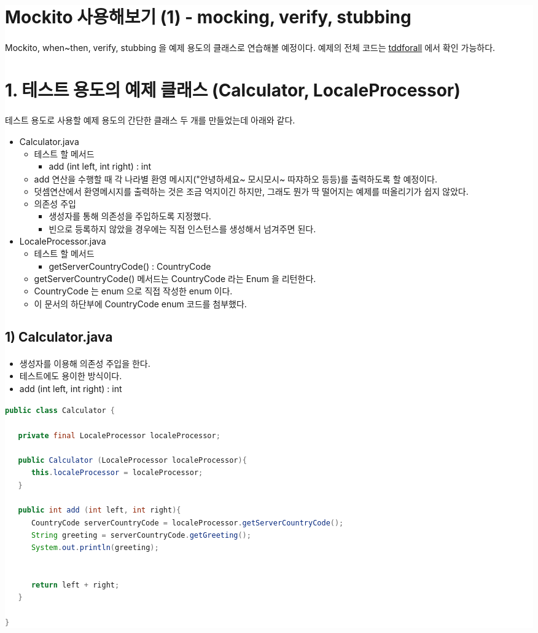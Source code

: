 # Mockito 사용해보기 (1) - mocking, verify, stubbing

Mockito, when~then, verify, stubbing 을 예제 용도의 클래스로 연습해볼 예정이다. 예제의 전체 코드는 [tddforall](https://github.com/soongujung/tddforall) 에서 확인 가능하다.  

# 1. 테스트 용도의 예제 클래스 (Calculator, LocaleProcessor)

테스트 용도로 사용할 예제 용도의 간단한 클래스 두 개를 만들었는데 아래와 같다.  

- Calculator.java
  - 테스트 할 메서드
    - add (int left, int right) : int
  - add 연산을 수행할 때 각 나라별 환영 메시지("안녕하세요~ 모시모시~ 따쟈하오 등등)를 출력하도록 할 예정이다.
  - 덧셈연산에서 환영메시지를 출력하는 것은 조금 억지이긴 하지만, 그래도 뭔가 딱 떨어지는 예제를 떠올리기가 쉽지 않았다.
  - 의존성 주입
    - 생성자를 통해 의존성을 주입하도록 지정했다.
    - 빈으로 등록하지 않았을 경우에는 직접 인스턴스를 생성해서 넘겨주면 된다.
- LocaleProcessor.java
  - 테스트 할 메서드
    - getServerCountryCode() : CountryCode
  - getServerCountryCode() 메서드는 CountryCode 라는 Enum 을 리턴한다.
  - CountryCode 는 enum 으로 직접 작성한 enum 이다.
  - 이 문서의 하단부에 CountryCode enum 코드를 첨부했다.



## 1) Calculator.java

- 생성자를 이용해 의존성 주입을 한다.
- 테스트에도 용이한 방식이다.
- add (int left, int right) : int

```java
public class Calculator {

   private final LocaleProcessor localeProcessor;

   public Calculator (LocaleProcessor localeProcessor){
      this.localeProcessor = localeProcessor;
   }

   public int add (int left, int right){
      CountryCode serverCountryCode = localeProcessor.getServerCountryCode();
      String greeting = serverCountryCode.getGreeting();
      System.out.println(greeting);


      return left + right;
   }

}
```
